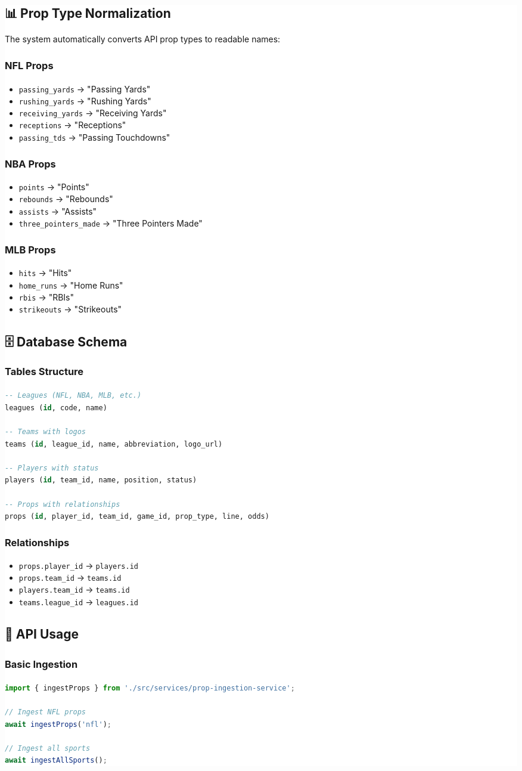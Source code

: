 ## 📊 Prop Type Normalization

The system automatically converts API prop types to readable names:

### NFL Props
- `passing_yards` → "Passing Yards"
- `rushing_yards` → "Rushing Yards" 
- `receiving_yards` → "Receiving Yards"
- `receptions` → "Receptions"
- `passing_tds` → "Passing Touchdowns"

### NBA Props
- `points` → "Points"
- `rebounds` → "Rebounds"
- `assists` → "Assists"
- `three_pointers_made` → "Three Pointers Made"

### MLB Props
- `hits` → "Hits"
- `home_runs` → "Home Runs"
- `rbis` → "RBIs"
- `strikeouts` → "Strikeouts"

## 🗄️ Database Schema

### Tables Structure
```sql
-- Leagues (NFL, NBA, MLB, etc.)
leagues (id, code, name)

-- Teams with logos
teams (id, league_id, name, abbreviation, logo_url)

-- Players with status
players (id, team_id, name, position, status)

-- Props with relationships
props (id, player_id, team_id, game_id, prop_type, line, odds)
```

### Relationships
- `props.player_id` → `players.id`
- `props.team_id` → `teams.id`
- `players.team_id` → `teams.id`
- `teams.league_id` → `leagues.id`

## 🔧 API Usage

### Basic Ingestion
```typescript
import { ingestProps } from './src/services/prop-ingestion-service';

// Ingest NFL props
await ingestProps('nfl');

// Ingest all sports
await ingestAllSports();
```
